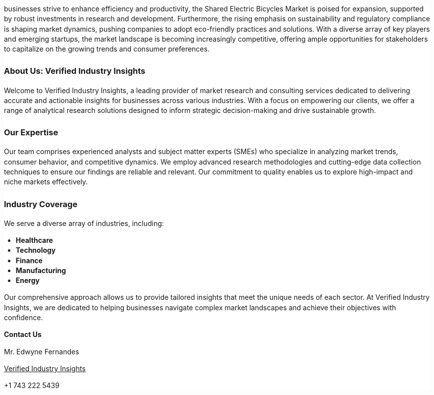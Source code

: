 businesses strive to enhance efficiency and productivity, the Shared Electric Bicycles Market is poised for expansion, supported by robust investments in research and development. Furthermore, the rising emphasis on sustainability and regulatory compliance is shaping market dynamics, pushing companies to adopt eco-friendly practices and solutions. With a diverse array of key players and emerging startups, the market landscape is becoming increasingly competitive, offering ample opportunities for stakeholders to capitalize on the growing trends and consumer preferences.</p><h3>About Us: Verified Industry Insights</h3><p>Welcome to Verified Industry Insights, a leading provider of market research and consulting services dedicated to delivering accurate and actionable insights for businesses across various industries. With a focus on empowering our clients, we offer a range of analytical research solutions designed to inform strategic decision-making and drive sustainable growth.</p><h3>Our Expertise</h3><p>Our team comprises experienced analysts and subject matter experts (SMEs) who specialize in analyzing market trends, consumer behavior, and competitive dynamics. We employ advanced research methodologies and cutting-edge data collection techniques to ensure our findings are reliable and relevant. Our commitment to quality enables us to explore high-impact and niche markets effectively.</p><h3>Industry Coverage</h3><p>We serve a diverse array of industries, including:</p><ul><li><strong>Healthcare</strong></li><li><strong>Technology</strong></li><li><strong>Finance</strong></li><li><strong>Manufacturing</strong></li><li><strong>Energy</strong></li></ul><p>Our comprehensive approach allows us to provide tailored insights that meet the unique needs of each sector. At Verified Industry Insights, we are dedicated to helping businesses navigate complex market landscapes and achieve their objectives with confidence.</p><p><strong>Contact Us</strong></p><p>Mr. Edwyne Fernandes</p><p><a href="https://www.verifiedindustryinsights.com/">Verified Industry Insights</a></p><p>+1 743 222 5439</p>
